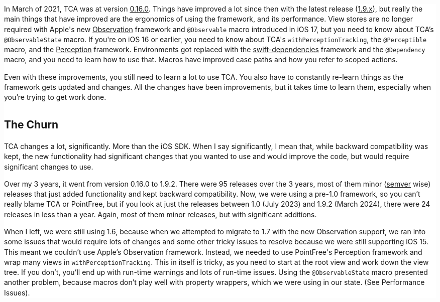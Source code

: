 In March of 2021, TCA was at version [0.16.0](https://github.com/pointfreeco/swift-composable-architecture/releases/tag/0.16.0).
Things have improved a lot since then with the latest release ([1.9.x](https://github.com/pointfreeco/swift-composable-architecture/releases/tag/1.9.0)),
but really the main things that have improved are the ergonomics of using the framework, and its performance.
View stores are no longer required with Apple's new [Observation](https://developer.apple.com/documentation/Observation)
framework and `@Observable` macro introduced in iOS 17, but you need to know about TCA’s `@ObservableState`
macro. If you're on iOS 16 or earlier, you need to know about TCA's `withPerceptionTracking`, the `@Perceptible`
macro, and the [Perception](https://github.com/pointfreeco/swift-perception) framework. Environments got
replaced with the [swift-dependencies](https://github.com/pointfreeco/swift-dependencies) framework
and the `@Dependency` macro, and you need to learn how to use that. Macros have improved case
paths and how you refer to scoped actions.

Even with these improvements, you still need to learn a lot to use TCA. You also have to constantly
re-learn things as the framework gets updated and changes. All the changes have been improvements, but
it takes time to learn them, especially when you’re trying to get work done.

## The Churn
TCA changes a lot, significantly. More than the iOS SDK. When I say significantly, I mean that, while
backward compatibility was kept, the new functionality had significant changes that you wanted to use
and would improve the code, but would require significant changes to use.

Over my 3 years, it went from version 0.16.0 to 1.9.2. There were 95 releases over the 3 years, most
of them minor ([semver](https://semver.org/) wise) releases that just added functionality and kept
backward compatibility. Now, we were using a pre-1.0 framework, so you can’t really blame TCA or PointFree,
but if you look at just the releases between 1.0 (July 2023) and 1.9.2 (March 2024), there were 24 releases
in less than a year. Again, most of them minor releases, but with significant additions.

When I left, we were still using 1.6, because when we attempted to migrate to 1.7 with the new Observation
support, we ran into some issues that would require lots of changes and some other tricky issues to
resolve because we were still supporting iOS 15. This meant we couldn’t use Apple’s Observation framework.
Instead, we needed to use PointFree's Perception framework and wrap many views in `withPerceptionTracking`.
This in itself is tricky, as you need to start at the root view and work down the view tree. If you
don’t, you’ll end up with run-time warnings and lots of run-time issues. Using the `@ObservableState`
macro presented another problem, because macros don’t play well with property wrappers, which we were
using in our state. (See Performance Issues).
